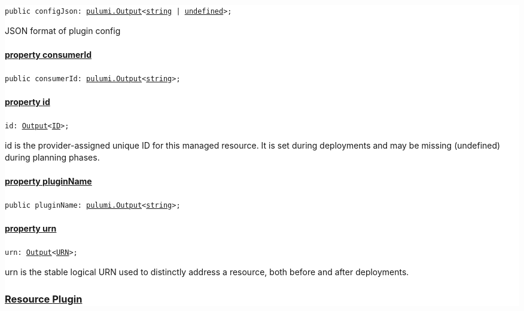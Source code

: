 <pre class="highlight"><code><span class='kd'>public </span>configJson: <a href='/docs/reference/pkg/nodejs/pulumi/pulumi/#Output'>pulumi.Output</a>&lt;<span class='kd'><a href='https://developer.mozilla.org/en-US/docs/Web/JavaScript/Reference/Global_Objects/String'>string</a></span> | <span class='kd'><a href='https://developer.mozilla.org/en-US/docs/Web/JavaScript/Reference/Global_Objects/undefined'>undefined</a></span>&gt;;</code></pre>

JSON format of plugin config

<h4 class="pdoc-member-header" id="ConsumerPluginConfig-consumerId">
<a class="pdoc-child-name" href="https://github.com/pulumi/pulumi-kong/blob/024f457f1c0d077043c68d64f38e3e1b377e8108/sdk/nodejs/consumerPluginConfig.ts#L39">property <b>consumerId</b></a>
</h4>

<pre class="highlight"><code><span class='kd'>public </span>consumerId: <a href='/docs/reference/pkg/nodejs/pulumi/pulumi/#Output'>pulumi.Output</a>&lt;<span class='kd'><a href='https://developer.mozilla.org/en-US/docs/Web/JavaScript/Reference/Global_Objects/String'>string</a></span>&gt;;</code></pre>
<h4 class="pdoc-member-header" id="ConsumerPluginConfig-id">
<a class="pdoc-child-name" href="https://github.com/pulumi/pulumi-kong/blob/024f457f1c0d077043c68d64f38e3e1b377e8108/sdk/nodejs/consumerPluginConfig.ts#L7">property <b>id</b></a>
</h4>

<pre class="highlight"><code><span class='kd'></span>id: <a href='/docs/reference/pkg/nodejs/pulumi/pulumi/#Output'>Output</a>&lt;<a href='/docs/reference/pkg/nodejs/pulumi/pulumi/#ID'>ID</a>&gt;;</code></pre>

id is the provider-assigned unique ID for this managed resource.  It is set during
deployments and may be missing (undefined) during planning phases.

<h4 class="pdoc-member-header" id="ConsumerPluginConfig-pluginName">
<a class="pdoc-child-name" href="https://github.com/pulumi/pulumi-kong/blob/024f457f1c0d077043c68d64f38e3e1b377e8108/sdk/nodejs/consumerPluginConfig.ts#L40">property <b>pluginName</b></a>
</h4>

<pre class="highlight"><code><span class='kd'>public </span>pluginName: <a href='/docs/reference/pkg/nodejs/pulumi/pulumi/#Output'>pulumi.Output</a>&lt;<span class='kd'><a href='https://developer.mozilla.org/en-US/docs/Web/JavaScript/Reference/Global_Objects/String'>string</a></span>&gt;;</code></pre>
<h4 class="pdoc-member-header" id="ConsumerPluginConfig-urn">
<a class="pdoc-child-name" href="https://github.com/pulumi/pulumi-kong/blob/024f457f1c0d077043c68d64f38e3e1b377e8108/sdk/nodejs/consumerPluginConfig.ts#L7">property <b>urn</b></a>
</h4>

<pre class="highlight"><code><span class='kd'></span>urn: <a href='/docs/reference/pkg/nodejs/pulumi/pulumi/#Output'>Output</a>&lt;<a href='/docs/reference/pkg/nodejs/pulumi/pulumi/#URN'>URN</a>&gt;;</code></pre>

urn is the stable logical URN used to distinctly address a resource, both before and after
deployments.

<h3 class="pdoc-module-header" id="Plugin" data-link-title="Plugin">
    <a href="https://github.com/pulumi/pulumi-kong/blob/024f457f1c0d077043c68d64f38e3e1b377e8108/sdk/nodejs/plugin.ts#L7">
        Resource <strong>Plugin</strong>
    </a>
</h3>
